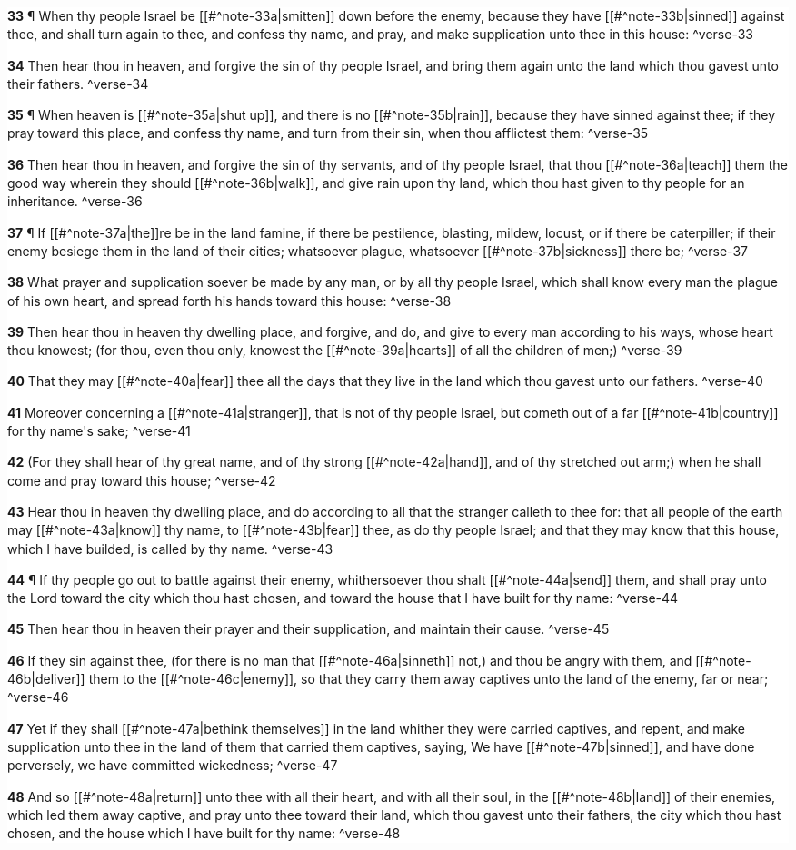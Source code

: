 **33**  ¶ When thy people Israel be [[#^note-33a|smitten]] down before the enemy, because they have [[#^note-33b|sinned]] against thee, and shall turn again to thee, and confess thy name, and pray, and make supplication unto thee in this house: ^verse-33

**34**  Then hear thou in heaven, and forgive the sin of thy people Israel, and bring them again unto the land which thou gavest unto their fathers. ^verse-34

**35**  ¶ When heaven is [[#^note-35a|shut up]], and there is no [[#^note-35b|rain]], because they have sinned against thee; if they pray toward this place, and confess thy name, and turn from their sin, when thou afflictest them: ^verse-35

**36**  Then hear thou in heaven, and forgive the sin of thy servants, and of thy people Israel, that thou [[#^note-36a|teach]] them the good way wherein they should [[#^note-36b|walk]], and give rain upon thy land, which thou hast given to thy people for an inheritance. ^verse-36

**37**  ¶ If [[#^note-37a|the]]re be in the land famine, if there be pestilence, blasting, mildew, locust, or if there be caterpiller; if their enemy besiege them in the land of their cities; whatsoever plague, whatsoever [[#^note-37b|sickness]] there be; ^verse-37

**38**  What prayer and supplication soever be made by any man, or by all thy people Israel, which shall know every man the plague of his own heart, and spread forth his hands toward this house: ^verse-38

**39**  Then hear thou in heaven thy dwelling place, and forgive, and do, and give to every man according to his ways, whose heart thou knowest; (for thou, even thou only, knowest the [[#^note-39a|hearts]] of all the children of men;) ^verse-39

**40**  That they may [[#^note-40a|fear]] thee all the days that they live in the land which thou gavest unto our fathers. ^verse-40

**41**  Moreover concerning a [[#^note-41a|stranger]], that is not of thy people Israel, but cometh out of a far [[#^note-41b|country]] for thy name's sake; ^verse-41

**42**  (For they shall hear of thy great name, and of thy strong [[#^note-42a|hand]], and of thy stretched out arm;) when he shall come and pray toward this house; ^verse-42

**43**  Hear thou in heaven thy dwelling place, and do according to all that the stranger calleth to thee for: that all people of the earth may [[#^note-43a|know]] thy name, to [[#^note-43b|fear]] thee, as do thy people Israel; and that they may know that this house, which I have builded, is called by thy name. ^verse-43

**44**  ¶ If thy people go out to battle against their enemy, whithersoever thou shalt [[#^note-44a|send]] them, and shall pray unto the Lord toward the city which thou hast chosen, and toward the house that I have built for thy name: ^verse-44

**45**  Then hear thou in heaven their prayer and their supplication, and maintain their cause. ^verse-45

**46**  If they sin against thee, (for there is no man that [[#^note-46a|sinneth]] not,) and thou be angry with them, and [[#^note-46b|deliver]] them to the [[#^note-46c|enemy]], so that they carry them away captives unto the land of the enemy, far or near; ^verse-46

**47**  Yet if they shall [[#^note-47a|bethink themselves]] in the land whither they were carried captives, and repent, and make supplication unto thee in the land of them that carried them captives, saying, We have [[#^note-47b|sinned]], and have done perversely, we have committed wickedness; ^verse-47

**48**  And so [[#^note-48a|return]] unto thee with all their heart, and with all their soul, in the [[#^note-48b|land]] of their enemies, which led them away captive, and pray unto thee toward their land, which thou gavest unto their fathers, the city which thou hast chosen, and the house which I have built for thy name: ^verse-48
